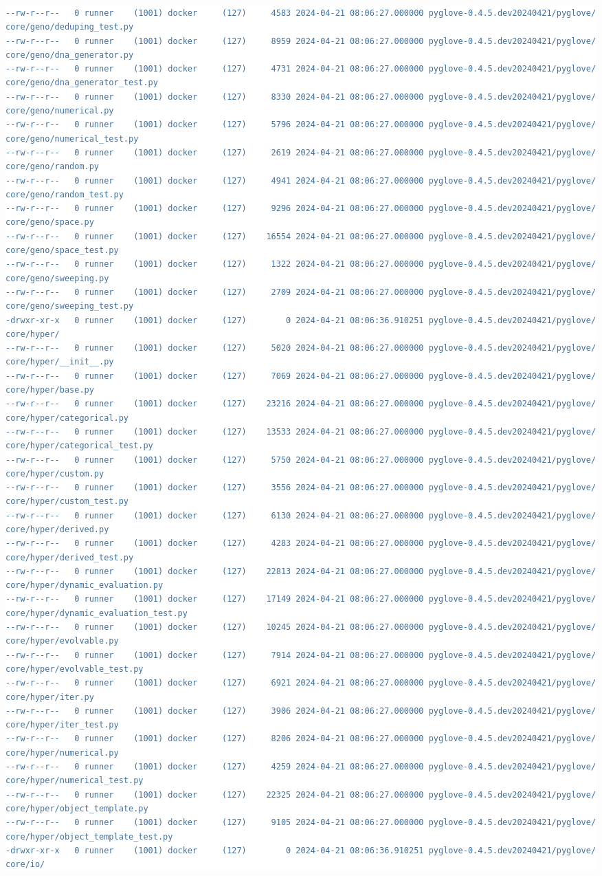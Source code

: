 ```diff
--rw-r--r--   0 runner    (1001) docker     (127)     4583 2024-04-21 08:06:27.000000 pyglove-0.4.5.dev20240421/pyglove/core/geno/deduping_test.py
--rw-r--r--   0 runner    (1001) docker     (127)     8959 2024-04-21 08:06:27.000000 pyglove-0.4.5.dev20240421/pyglove/core/geno/dna_generator.py
--rw-r--r--   0 runner    (1001) docker     (127)     4731 2024-04-21 08:06:27.000000 pyglove-0.4.5.dev20240421/pyglove/core/geno/dna_generator_test.py
--rw-r--r--   0 runner    (1001) docker     (127)     8330 2024-04-21 08:06:27.000000 pyglove-0.4.5.dev20240421/pyglove/core/geno/numerical.py
--rw-r--r--   0 runner    (1001) docker     (127)     5796 2024-04-21 08:06:27.000000 pyglove-0.4.5.dev20240421/pyglove/core/geno/numerical_test.py
--rw-r--r--   0 runner    (1001) docker     (127)     2619 2024-04-21 08:06:27.000000 pyglove-0.4.5.dev20240421/pyglove/core/geno/random.py
--rw-r--r--   0 runner    (1001) docker     (127)     4941 2024-04-21 08:06:27.000000 pyglove-0.4.5.dev20240421/pyglove/core/geno/random_test.py
--rw-r--r--   0 runner    (1001) docker     (127)     9296 2024-04-21 08:06:27.000000 pyglove-0.4.5.dev20240421/pyglove/core/geno/space.py
--rw-r--r--   0 runner    (1001) docker     (127)    16554 2024-04-21 08:06:27.000000 pyglove-0.4.5.dev20240421/pyglove/core/geno/space_test.py
--rw-r--r--   0 runner    (1001) docker     (127)     1322 2024-04-21 08:06:27.000000 pyglove-0.4.5.dev20240421/pyglove/core/geno/sweeping.py
--rw-r--r--   0 runner    (1001) docker     (127)     2709 2024-04-21 08:06:27.000000 pyglove-0.4.5.dev20240421/pyglove/core/geno/sweeping_test.py
-drwxr-xr-x   0 runner    (1001) docker     (127)        0 2024-04-21 08:06:36.910251 pyglove-0.4.5.dev20240421/pyglove/core/hyper/
--rw-r--r--   0 runner    (1001) docker     (127)     5020 2024-04-21 08:06:27.000000 pyglove-0.4.5.dev20240421/pyglove/core/hyper/__init__.py
--rw-r--r--   0 runner    (1001) docker     (127)     7069 2024-04-21 08:06:27.000000 pyglove-0.4.5.dev20240421/pyglove/core/hyper/base.py
--rw-r--r--   0 runner    (1001) docker     (127)    23216 2024-04-21 08:06:27.000000 pyglove-0.4.5.dev20240421/pyglove/core/hyper/categorical.py
--rw-r--r--   0 runner    (1001) docker     (127)    13533 2024-04-21 08:06:27.000000 pyglove-0.4.5.dev20240421/pyglove/core/hyper/categorical_test.py
--rw-r--r--   0 runner    (1001) docker     (127)     5750 2024-04-21 08:06:27.000000 pyglove-0.4.5.dev20240421/pyglove/core/hyper/custom.py
--rw-r--r--   0 runner    (1001) docker     (127)     3556 2024-04-21 08:06:27.000000 pyglove-0.4.5.dev20240421/pyglove/core/hyper/custom_test.py
--rw-r--r--   0 runner    (1001) docker     (127)     6130 2024-04-21 08:06:27.000000 pyglove-0.4.5.dev20240421/pyglove/core/hyper/derived.py
--rw-r--r--   0 runner    (1001) docker     (127)     4283 2024-04-21 08:06:27.000000 pyglove-0.4.5.dev20240421/pyglove/core/hyper/derived_test.py
--rw-r--r--   0 runner    (1001) docker     (127)    22813 2024-04-21 08:06:27.000000 pyglove-0.4.5.dev20240421/pyglove/core/hyper/dynamic_evaluation.py
--rw-r--r--   0 runner    (1001) docker     (127)    17149 2024-04-21 08:06:27.000000 pyglove-0.4.5.dev20240421/pyglove/core/hyper/dynamic_evaluation_test.py
--rw-r--r--   0 runner    (1001) docker     (127)    10245 2024-04-21 08:06:27.000000 pyglove-0.4.5.dev20240421/pyglove/core/hyper/evolvable.py
--rw-r--r--   0 runner    (1001) docker     (127)     7914 2024-04-21 08:06:27.000000 pyglove-0.4.5.dev20240421/pyglove/core/hyper/evolvable_test.py
--rw-r--r--   0 runner    (1001) docker     (127)     6921 2024-04-21 08:06:27.000000 pyglove-0.4.5.dev20240421/pyglove/core/hyper/iter.py
--rw-r--r--   0 runner    (1001) docker     (127)     3906 2024-04-21 08:06:27.000000 pyglove-0.4.5.dev20240421/pyglove/core/hyper/iter_test.py
--rw-r--r--   0 runner    (1001) docker     (127)     8206 2024-04-21 08:06:27.000000 pyglove-0.4.5.dev20240421/pyglove/core/hyper/numerical.py
--rw-r--r--   0 runner    (1001) docker     (127)     4259 2024-04-21 08:06:27.000000 pyglove-0.4.5.dev20240421/pyglove/core/hyper/numerical_test.py
--rw-r--r--   0 runner    (1001) docker     (127)    22325 2024-04-21 08:06:27.000000 pyglove-0.4.5.dev20240421/pyglove/core/hyper/object_template.py
--rw-r--r--   0 runner    (1001) docker     (127)     9105 2024-04-21 08:06:27.000000 pyglove-0.4.5.dev20240421/pyglove/core/hyper/object_template_test.py
-drwxr-xr-x   0 runner    (1001) docker     (127)        0 2024-04-21 08:06:36.910251 pyglove-0.4.5.dev20240421/pyglove/core/io/
```